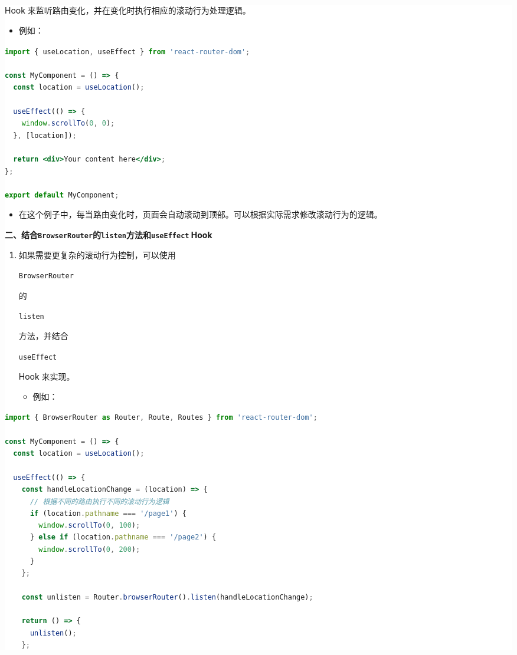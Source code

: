    Hook 来监听路由变化，并在变化时执行相应的滚动行为处理逻辑。

   - 例如：

```jsx
import { useLocation, useEffect } from 'react-router-dom';

const MyComponent = () => {
  const location = useLocation();

  useEffect(() => {
    window.scrollTo(0, 0);
  }, [location]);

  return <div>Your content here</div>;
};

export default MyComponent;
```



- 在这个例子中，每当路由变化时，页面会自动滚动到顶部。可以根据实际需求修改滚动行为的逻辑。



**二、结合`BrowserRouter`的`listen`方法和`useEffect` Hook**



1. 如果需要更复杂的滚动行为控制，可以使用

   ```
   BrowserRouter
   ```

   的

   ```
   listen
   ```

   方法，并结合

   ```
   useEffect
   ```

    

   Hook 来实现。

   - 例如：

```jsx
import { BrowserRouter as Router, Route, Routes } from 'react-router-dom';

const MyComponent = () => {
  const location = useLocation();

  useEffect(() => {
    const handleLocationChange = (location) => {
      // 根据不同的路由执行不同的滚动行为逻辑
      if (location.pathname === '/page1') {
        window.scrollTo(0, 100);
      } else if (location.pathname === '/page2') {
        window.scrollTo(0, 200);
      }
    };

    const unlisten = Router.browserRouter().listen(handleLocationChange);

    return () => {
      unlisten();
    };
```